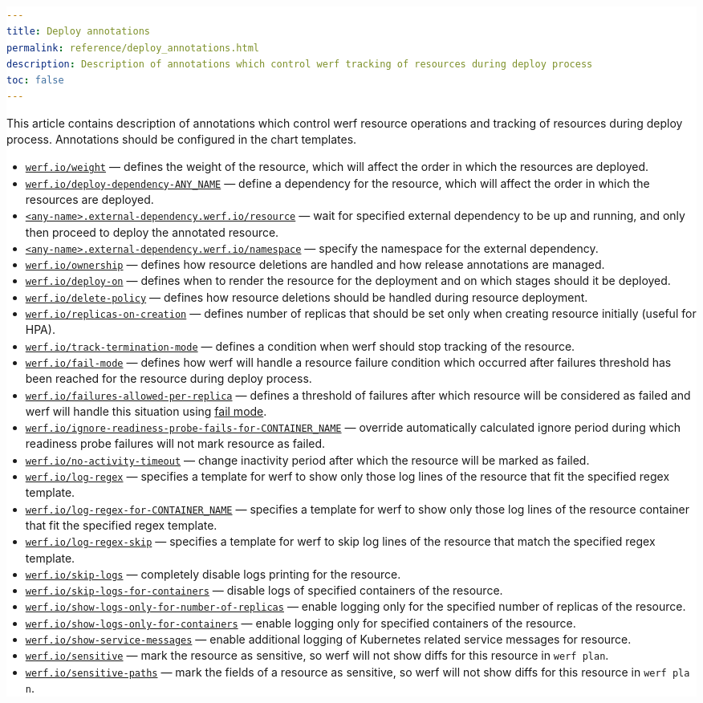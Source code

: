 ```yaml
---
title: Deploy annotations
permalink: reference/deploy_annotations.html
description: Description of annotations which control werf tracking of resources during deploy process
toc: false
---
```


This article contains description of annotations which control werf resource operations and tracking of resources during deploy process. Annotations should be configured in the chart templates.

 - [`werf.io/weight`](#resource-weight) — defines the weight of the resource, which will affect the order in which the resources are deployed.
 - [`werf.io/deploy-dependency-ANY_NAME`](#resource-dependencies) — define a dependency for the resource, which will affect the order in which the resources are deployed.
 - [`<any-name>.external-dependency.werf.io/resource`](#external-dependency-resource) — wait for specified external dependency to be up and running, and only then proceed to deploy the annotated resource.
 - [`<any-name>.external-dependency.werf.io/namespace`](#external-dependency-namespace) — specify the namespace for the external dependency.
 - [`werf.io/ownership`](#resource-ownership) — defines how resource deletions are handled and how release annotations are managed.
 - [`werf.io/deploy-on`](#conditional-resource-deployment) — defines when to render the resource for the deployment and on which stages should it be deployed.
 - [`werf.io/delete-policy`](#resource-delete-policy) — defines how resource deletions should be handled during resource deployment.
 - [`werf.io/replicas-on-creation`](#replicas-on-creation) — defines number of replicas that should be set only when creating resource initially (useful for HPA).
 - [`werf.io/track-termination-mode`](#track-termination-mode) — defines a condition when werf should stop tracking of the resource.
 - [`werf.io/fail-mode`](#fail-mode) — defines how werf will handle a resource failure condition which occurred after failures threshold has been reached for the resource during deploy process.
 - [`werf.io/failures-allowed-per-replica`](#failures-allowed-per-replica) — defines a threshold of failures after which resource will be considered as failed and werf will handle this situation using [fail mode](#fail-mode).
 - [`werf.io/ignore-readiness-probe-fails-for-CONTAINER_NAME`](#ignore-readiness-probe-failures-for-container) — override automatically calculated ignore period during which readiness probe failures will not mark resource as failed.
 - [`werf.io/no-activity-timeout`](#no-activity-timeout) — change inactivity period after which the resource will be marked as failed.
 - [`werf.io/log-regex`](#log-regex) — specifies a template for werf to show only those log lines of the resource that fit the specified regex template.
 - [`werf.io/log-regex-for-CONTAINER_NAME`](#log-regex-for-container) — specifies a template for werf to show only those log lines of the resource container that fit the specified regex template.
 - [`werf.io/log-regex-skip`](#log-regex-skip) — specifies a template for werf to skip log lines of the resource that match the specified regex template.
 - [`werf.io/skip-logs`](#skip-logs) — completely disable logs printing for the resource.
 - [`werf.io/skip-logs-for-containers`](#skip-logs-for-containers) — disable logs of specified containers of the resource.
 - [`werf.io/show-logs-only-for-number-of-replicas`](#show-logs-only-for-number-of-replicas) — enable logging only for the specified number of replicas of the resource.
 - [`werf.io/show-logs-only-for-containers`](#show-logs-only-for-containers) — enable logging only for specified containers of the resource.
 - [`werf.io/show-service-messages`](#show-service-messages) — enable additional logging of Kubernetes related service messages for resource.
 - [`werf.io/sensitive`](#mark-resource-as-sensitive) — mark the resource as sensitive, so werf will not show diffs for this resource in `werf plan`.
 - [`werf.io/sensitive-paths`](#mark-fields-of-a-resource-as-sensitive) — mark the fields of a resource as sensitive, so werf will not show diffs for this resource in `werf plan`.
